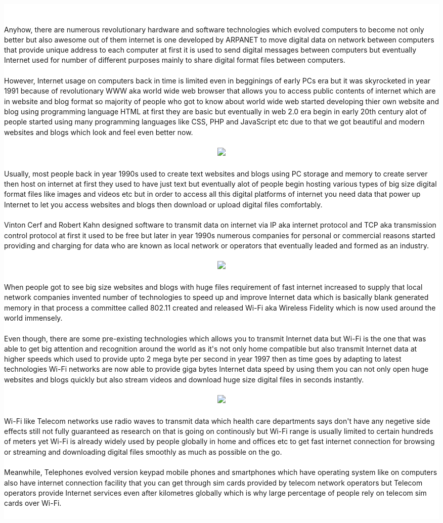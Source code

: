 </div><br></div><div><br></div><div>Anyhow, there are numerous revolutionary hardware and software technologies which evolved computers to become not only better but also awesome out of them internet is one developed by ARPANET to move digital data on network between computers that provide unique address to each computer at first it is used to send digital messages between computers but eventually Internet used for number of different purposes mainly to share digital format files between computers.</div><div><br></div><div>However, Internet usage on computers back in time is limited even in begginings of early PCs era but it was skyrocketed in year 1991 because of revolutionary WWW aka world wide web browser that allows you to access public contents of internet which are in website and blog format so majority of people who got to know about world wide web started developing thier own website and blog using programming language HTML at first they are basic but eventually in web 2.0 era begin in early 20th century alot of people started using many programming languages like CSS, PHP and JavaScript etc due to that we got beautiful and modern websites and blogs which look and feel even better now.</div><div><br></div><div><div class="separator" style="clear: both; text-align: center;">
  <a href="https://lh3.googleusercontent.com/-wWY1XWV7c0s/Y3ivXcmvSDI/AAAAAAAAPCs/MEZwa9RvnqoxEl260MQwZKk5lKgDR9MqQCNcBGAsYHQ/s1600/1668853594051966-2.png" imageanchor="1" style="margin-left: 1em; margin-right: 1em;">
    <img border="0" src="https://lh3.googleusercontent.com/-wWY1XWV7c0s/Y3ivXcmvSDI/AAAAAAAAPCs/MEZwa9RvnqoxEl260MQwZKk5lKgDR9MqQCNcBGAsYHQ/s1600/1668853594051966-2.png" width="400">
  </a>
</div><br></div><div>Usually, most people back in year 1990s used to create text websites and blogs using PC storage and memory to create server then host on internet at first they used to have just text but eventually alot of people begin hosting various types of big size digital format files like images and videos etc but in order to access all this digital platforms of internet you need data that power up Internet to let you access websites and blogs then download or upload digital files comfortably.</div><div><br></div><div>Vinton Cerf and Robert Kahn designed software to transmit data on internet via IP aka internet protocol and TCP aka transmission control protocol at first it used to be free but later in year 1990s numerous companies for personal or commercial reasons started providing and charging for data who are known as local network or operators that eventually leaded and formed as an industry.</div><div><br></div><div><div class="separator" style="clear: both; text-align: center;">
  <a href="https://lh3.googleusercontent.com/-I2dTOEy66I0/Y3ivWcHuvFI/AAAAAAAAPCo/wh7d99b_kmMo3_lBcPMPG3LekEZQ3oIxwCNcBGAsYHQ/s1600/1668853589953500-3.png" imageanchor="1" style="margin-left: 1em; margin-right: 1em;">
    <img border="0" src="https://lh3.googleusercontent.com/-I2dTOEy66I0/Y3ivWcHuvFI/AAAAAAAAPCo/wh7d99b_kmMo3_lBcPMPG3LekEZQ3oIxwCNcBGAsYHQ/s1600/1668853589953500-3.png" width="400">
  </a>
</div><br></div><div>When people got to see big size websites and blogs with huge files requirement of fast internet increased to supply that local network companies invented number of technologies to speed up and improve Internet data which is basically blank generated memory in that process a committee called 802.11 created and released Wi-Fi aka Wireless Fidelity which is now used around the world immensely.</div><div><br></div><div>Even though, there are some pre-existing technologies which allows you to transmit Internet data but Wi-Fi is the one that was able to get big attention and recognition around the world as it's not only home compatible but also transmit Internet data at higher speeds which used to provide upto 2 mega byte per second in year 1997 then as time goes by adapting to latest technologies Wi-Fi networks are now able to provide giga bytes Internet data speed by using them you can not only open huge websites and blogs quickly but also stream videos and download huge size digital files in seconds instantly.</div><div><br></div><div><div class="separator" style="clear: both; text-align: center;">
  <a href="https://lh3.googleusercontent.com/-P7v3EmaOnU0/Y3ivVZWuo7I/AAAAAAAAPCk/Ffk8-184ICQ_UqiAiHN069UZV09W7KVIwCNcBGAsYHQ/s1600/1668853586166928-4.png" imageanchor="1" style="margin-left: 1em; margin-right: 1em;">
    <img border="0" src="https://lh3.googleusercontent.com/-P7v3EmaOnU0/Y3ivVZWuo7I/AAAAAAAAPCk/Ffk8-184ICQ_UqiAiHN069UZV09W7KVIwCNcBGAsYHQ/s1600/1668853586166928-4.png" width="400">
  </a>
</div><br></div><div>Wi-Fi like Telecom networks use radio waves to transmit data which health care departments says don't have any negetive side effects still not fully guaranteed as research on that is going on continously but Wi-Fi range is usually limited to certain hundreds of meters yet Wi-Fi is already widely used by people globally in home and offices etc to get fast internet connection for browsing or streaming and downloading digital files smoothly as much as possible on the go.</div><div><br></div><div>Meanwhile, Telephones evolved version keypad mobile phones and smartphones which have operating system like on computers also have internet connection facility that you can get through sim cards provided by telecom network operators but Telecom operators provide Internet services even after kilometres globally which is why large percentage of people rely on telecom sim cards over Wi-Fi.</div><div><br></div><div><div class="separator" style="clear: both; text-align: center;">
